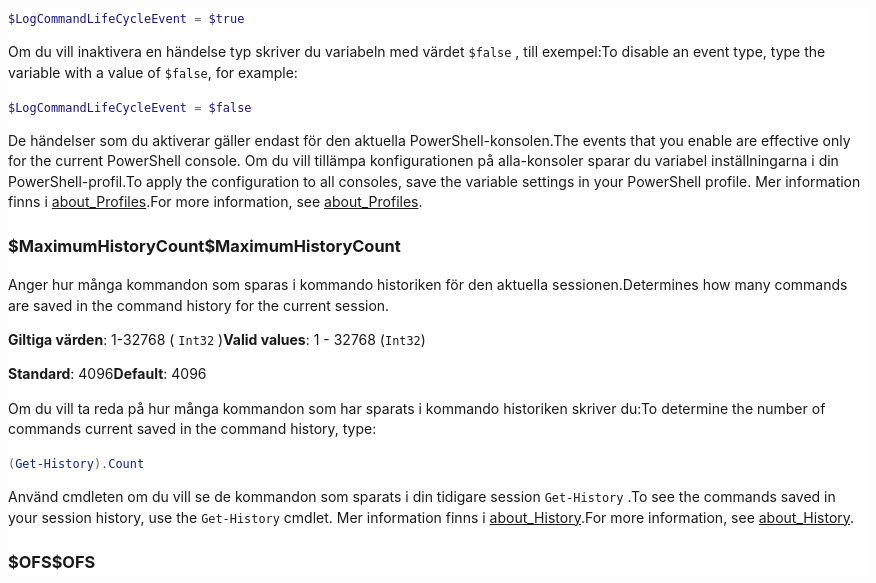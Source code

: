 ```powershell
$LogCommandLifeCycleEvent = $true
```

<span data-ttu-id="28b56-335">Om du vill inaktivera en händelse typ skriver du variabeln med värdet `$false` , till exempel:</span><span class="sxs-lookup"><span data-stu-id="28b56-335">To disable an event type, type the variable with a value of `$false`, for example:</span></span>

```powershell
$LogCommandLifeCycleEvent = $false
```

<span data-ttu-id="28b56-336">De händelser som du aktiverar gäller endast för den aktuella PowerShell-konsolen.</span><span class="sxs-lookup"><span data-stu-id="28b56-336">The events that you enable are effective only for the current PowerShell console.</span></span> <span data-ttu-id="28b56-337">Om du vill tillämpa konfigurationen på alla-konsoler sparar du variabel inställningarna i din PowerShell-profil.</span><span class="sxs-lookup"><span data-stu-id="28b56-337">To apply the configuration to all consoles, save the variable settings in your PowerShell profile.</span></span> <span data-ttu-id="28b56-338">Mer information finns i [about_Profiles](about_Profiles.md).</span><span class="sxs-lookup"><span data-stu-id="28b56-338">For more information, see [about_Profiles](about_Profiles.md).</span></span>

### <a name="maximumhistorycount"></a><span data-ttu-id="28b56-339">\$MaximumHistoryCount</span><span class="sxs-lookup"><span data-stu-id="28b56-339">\$MaximumHistoryCount</span></span>

<span data-ttu-id="28b56-340">Anger hur många kommandon som sparas i kommando historiken för den aktuella sessionen.</span><span class="sxs-lookup"><span data-stu-id="28b56-340">Determines how many commands are saved in the command history for the current session.</span></span>

<span data-ttu-id="28b56-341">**Giltiga värden**: 1-32768 ( `Int32` )</span><span class="sxs-lookup"><span data-stu-id="28b56-341">**Valid values**: 1 - 32768 (`Int32`)</span></span>

<span data-ttu-id="28b56-342">**Standard**: 4096</span><span class="sxs-lookup"><span data-stu-id="28b56-342">**Default**: 4096</span></span>

<span data-ttu-id="28b56-343">Om du vill ta reda på hur många kommandon som har sparats i kommando historiken skriver du:</span><span class="sxs-lookup"><span data-stu-id="28b56-343">To determine the number of commands current saved in the command history, type:</span></span>

```powershell
(Get-History).Count
```

<span data-ttu-id="28b56-344">Använd cmdleten om du vill se de kommandon som sparats i din tidigare session `Get-History` .</span><span class="sxs-lookup"><span data-stu-id="28b56-344">To see the commands saved in your session history, use the `Get-History` cmdlet.</span></span> <span data-ttu-id="28b56-345">Mer information finns i [about_History](about_History.md).</span><span class="sxs-lookup"><span data-stu-id="28b56-345">For more information, see [about_History](about_History.md).</span></span>

### <a name="ofs"></a><span data-ttu-id="28b56-346">\$OFS</span><span class="sxs-lookup"><span data-stu-id="28b56-346">\$OFS</span></span>
